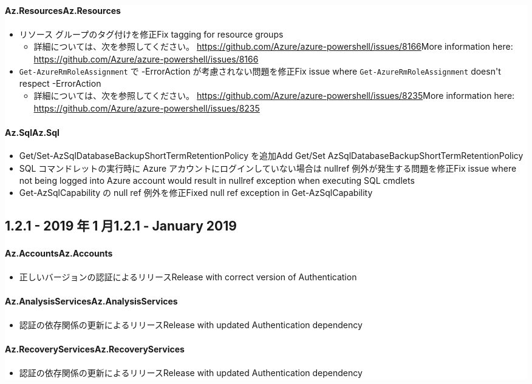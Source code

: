 #### <a name="azresources"></a><span data-ttu-id="328ec-287">Az.Resources</span><span class="sxs-lookup"><span data-stu-id="328ec-287">Az.Resources</span></span>
* <span data-ttu-id="328ec-288">リソース グループのタグ付けを修正</span><span class="sxs-lookup"><span data-stu-id="328ec-288">Fix tagging for resource groups</span></span> 
    - <span data-ttu-id="328ec-289">詳細については、次を参照してください。 https://github.com/Azure/azure-powershell/issues/8166</span><span class="sxs-lookup"><span data-stu-id="328ec-289">More information here: https://github.com/Azure/azure-powershell/issues/8166</span></span>
* <span data-ttu-id="328ec-290">`Get-AzureRmRoleAssignment` で -ErrorAction が考慮されない問題を修正</span><span class="sxs-lookup"><span data-stu-id="328ec-290">Fix issue where `Get-AzureRmRoleAssignment` doesn't respect -ErrorAction</span></span> 
    - <span data-ttu-id="328ec-291">詳細については、次を参照してください。 https://github.com/Azure/azure-powershell/issues/8235</span><span class="sxs-lookup"><span data-stu-id="328ec-291">More information here: https://github.com/Azure/azure-powershell/issues/8235</span></span>

#### <a name="azsql"></a><span data-ttu-id="328ec-292">Az.Sql</span><span class="sxs-lookup"><span data-stu-id="328ec-292">Az.Sql</span></span>
* <span data-ttu-id="328ec-293">Get/Set-AzSqlDatabaseBackupShortTermRetentionPolicy を追加</span><span class="sxs-lookup"><span data-stu-id="328ec-293">Add Get/Set AzSqlDatabaseBackupShortTermRetentionPolicy</span></span>
* <span data-ttu-id="328ec-294">SQL コマンドレットの実行時に Azure アカウントにログインしていない場合は nullref 例外が発生する問題を修正</span><span class="sxs-lookup"><span data-stu-id="328ec-294">Fix issue where not being logged into Azure account would result in nullref exception when executing SQL cmdlets</span></span>
* <span data-ttu-id="328ec-295">Get-AzSqlCapability の null ref 例外を修正</span><span class="sxs-lookup"><span data-stu-id="328ec-295">Fixed null ref exception in Get-AzSqlCapability</span></span>

## <a name="121---january-2019"></a><span data-ttu-id="328ec-296">1.2.1 - 2019 年 1 月</span><span class="sxs-lookup"><span data-stu-id="328ec-296">1.2.1 - January 2019</span></span>
#### <a name="azaccounts"></a><span data-ttu-id="328ec-297">Az.Accounts</span><span class="sxs-lookup"><span data-stu-id="328ec-297">Az.Accounts</span></span>
* <span data-ttu-id="328ec-298">正しいバージョンの認証によるリリース</span><span class="sxs-lookup"><span data-stu-id="328ec-298">Release with correct version of Authentication</span></span>

#### <a name="azanalysisservices"></a><span data-ttu-id="328ec-299">Az.AnalysisServices</span><span class="sxs-lookup"><span data-stu-id="328ec-299">Az.AnalysisServices</span></span>
* <span data-ttu-id="328ec-300">認証の依存関係の更新によるリリース</span><span class="sxs-lookup"><span data-stu-id="328ec-300">Release with updated Authentication dependency</span></span>

#### <a name="azrecoveryservices"></a><span data-ttu-id="328ec-301">Az.RecoveryServices</span><span class="sxs-lookup"><span data-stu-id="328ec-301">Az.RecoveryServices</span></span>
* <span data-ttu-id="328ec-302">認証の依存関係の更新によるリリース</span><span class="sxs-lookup"><span data-stu-id="328ec-302">Release with updated Authentication dependency</span></span>
